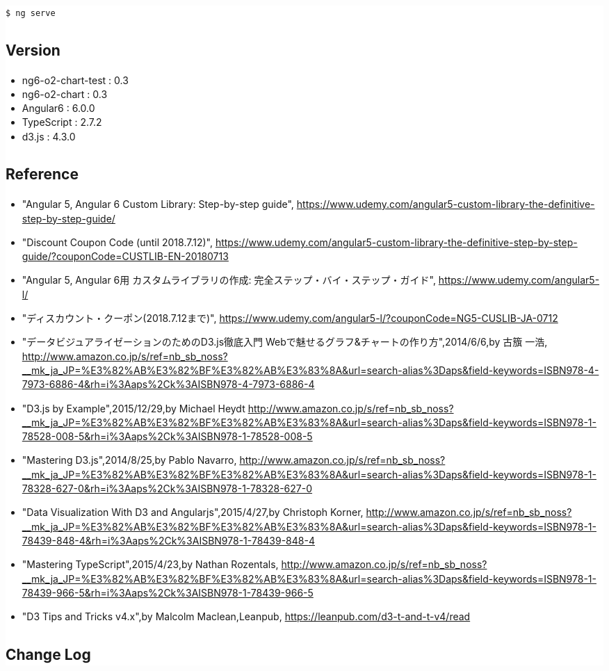 
```bash
$ ng serve 
```


## Version

   - ng6-o2-chart-test     : 0.3
   - ng6-o2-chart          : 0.3
   - Angular6              : 6.0.0
   - TypeScript            : 2.7.2
   - d3.js                 : 4.3.0



## Reference
- "Angular 5, Angular 6 Custom Library: Step-by-step guide", 
<https://www.udemy.com/angular5-custom-library-the-definitive-step-by-step-guide/>

- "Discount Coupon Code (until 2018.7.12)", 
<https://www.udemy.com/angular5-custom-library-the-definitive-step-by-step-guide/?couponCode=CUSTLIB-EN-20180713>

- "Angular 5, Angular 6用 カスタムライブラリの作成: 完全ステップ・バイ・ステップ・ガイド", 
<https://www.udemy.com/angular5-l/>

- "ディスカウント・クーポン(2018.7.12まで)", 
<https://www.udemy.com/angular5-l/?couponCode=NG5-CUSLIB-JA-0712>


- "データビジュアライゼーションのためのD3.js徹底入門 Webで魅せるグラフ&チャートの作り方",2014/6/6,by 古籏 一浩, 
<http://www.amazon.co.jp/s/ref=nb_sb_noss?__mk_ja_JP=%E3%82%AB%E3%82%BF%E3%82%AB%E3%83%8A&url=search-alias%3Daps&field-keywords=ISBN978-4-7973-6886-4&rh=i%3Aaps%2Ck%3AISBN978-4-7973-6886-4>

- "D3.js by Example",2015/12/29,by Michael Heydt
<http://www.amazon.co.jp/s/ref=nb_sb_noss?__mk_ja_JP=%E3%82%AB%E3%82%BF%E3%82%AB%E3%83%8A&url=search-alias%3Daps&field-keywords=ISBN978-1-78528-008-5&rh=i%3Aaps%2Ck%3AISBN978-1-78528-008-5>

- "Mastering D3.js",2014/8/25,by Pablo Navarro,
<http://www.amazon.co.jp/s/ref=nb_sb_noss?__mk_ja_JP=%E3%82%AB%E3%82%BF%E3%82%AB%E3%83%8A&url=search-alias%3Daps&field-keywords=ISBN978-1-78328-627-0&rh=i%3Aaps%2Ck%3AISBN978-1-78328-627-0>

- "Data Visualization With D3 and Angularjs",2015/4/27,by Christoph Korner,
<http://www.amazon.co.jp/s/ref=nb_sb_noss?__mk_ja_JP=%E3%82%AB%E3%82%BF%E3%82%AB%E3%83%8A&url=search-alias%3Daps&field-keywords=ISBN978-1-78439-848-4&rh=i%3Aaps%2Ck%3AISBN978-1-78439-848-4>

- "Mastering TypeScript",2015/4/23,by Nathan Rozentals,
<http://www.amazon.co.jp/s/ref=nb_sb_noss?__mk_ja_JP=%E3%82%AB%E3%82%BF%E3%82%AB%E3%83%8A&url=search-alias%3Daps&field-keywords=ISBN978-1-78439-966-5&rh=i%3Aaps%2Ck%3AISBN978-1-78439-966-5>

- "D3 Tips and Tricks v4.x",by Malcolm Maclean,Leanpub,
<https://leanpub.com/d3-t-and-t-v4/read>


## Change Log
